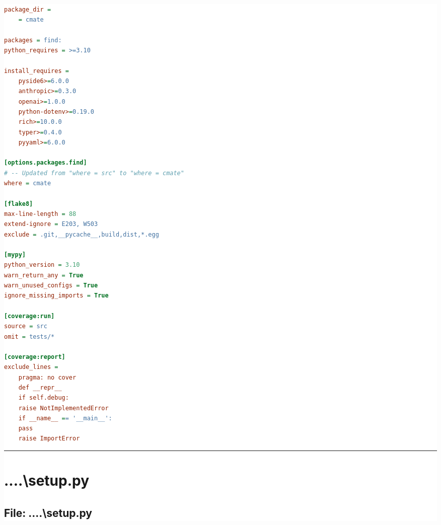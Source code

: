 ```cfg
package_dir =
    = cmate

packages = find:
python_requires = >=3.10

install_requires =
    pyside6>=6.0.0
    anthropic>=0.3.0
    openai>=1.0.0
    python-dotenv>=0.19.0
    rich>=10.0.0
    typer>=0.4.0
    pyyaml>=6.0.0

[options.packages.find]
# -- Updated from "where = src" to "where = cmate"
where = cmate

[flake8]
max-line-length = 88
extend-ignore = E203, W503
exclude = .git,__pycache__,build,dist,*.egg

[mypy]
python_version = 3.10
warn_return_any = True
warn_unused_configs = True
ignore_missing_imports = True

[coverage:run]
source = src
omit = tests/*

[coverage:report]
exclude_lines =
    pragma: no cover
    def __repr__
    if self.debug:
    raise NotImplementedError
    if __name__ == '__main__':
    pass
    raise ImportError

```

---

# ..\..\setup.py
## File: ..\..\setup.py
